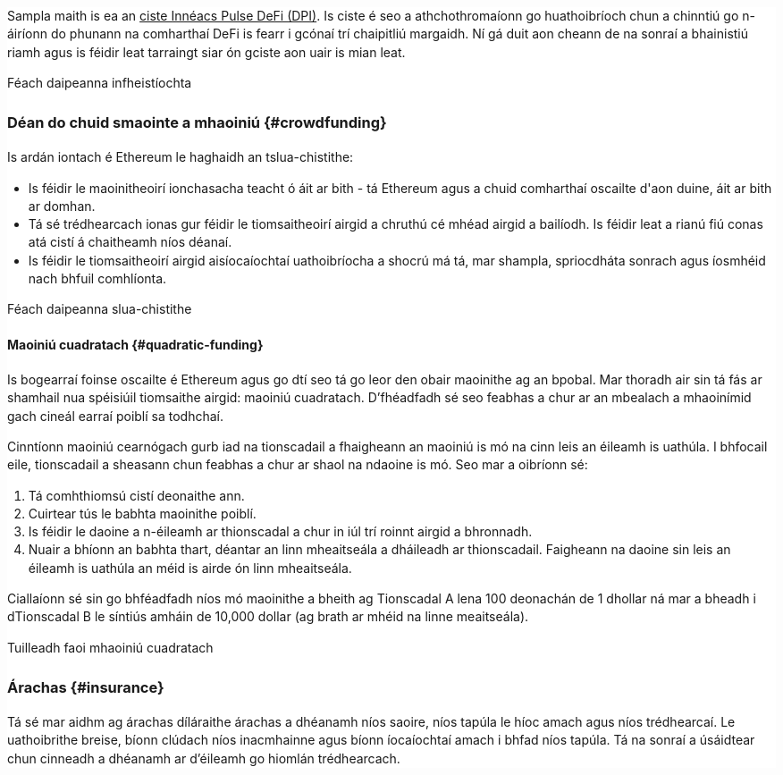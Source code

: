 Sampla maith is ea an [ciste Innéacs Pulse DeFi (DPI)](https://defipulse.com/blog/defi-pulse-index/). Is ciste é seo a athchothromaíonn go huathoibríoch chun a chinntiú go n-áiríonn do phunann na comharthaí DeFi is fearr i gcónaí trí chaipitliú margaidh. Ní gá duit aon cheann de na sonraí a bhainistiú riamh agus is féidir leat tarraingt siar ón gciste aon uair is mian leat.

<ButtonLink href="/dapps/?category=finance#explore">
  Féach daipeanna infheistíochta
</ButtonLink>

<Divider />

### Déan do chuid smaointe a mhaoiniú {#crowdfunding}

Is ardán iontach é Ethereum le haghaidh an tslua-chistithe:

- Is féidir le maoinitheoirí ionchasacha teacht ó áit ar bith - tá Ethereum agus a chuid comharthaí oscailte d'aon duine, áit ar bith ar domhan.
- Tá sé trédhearcach ionas gur féidir le tiomsaitheoirí airgid a chruthú cé mhéad airgid a bailíodh. Is féidir leat a rianú fiú conas atá cistí á chaitheamh níos déanaí.
- Is féidir le tiomsaitheoirí airgid aisíocaíochtaí uathoibríocha a shocrú má tá, mar shampla, spriocdháta sonrach agus íosmhéid nach bhfuil comhlíonta.

<ButtonLink href="/dapps/?category=finance#explore">
  Féach daipeanna slua-chistithe
</ButtonLink>

#### Maoiniú cuadratach {#quadratic-funding}

Is bogearraí foinse oscailte é Ethereum agus go dtí seo tá go leor den obair maoinithe ag an bpobal. Mar thoradh air sin tá fás ar shamhail nua spéisiúil tiomsaithe airgid: maoiniú cuadratach. D’fhéadfadh sé seo feabhas a chur ar an mbealach a mhaoinímid gach cineál earraí poiblí sa todhchaí.

Cinntíonn maoiniú cearnógach gurb iad na tionscadail a fhaigheann an maoiniú is mó na cinn leis an éileamh is uathúla. I bhfocail eile, tionscadail a sheasann chun feabhas a chur ar shaol na ndaoine is mó. Seo mar a oibríonn sé:

1. Tá comhthiomsú cistí deonaithe ann.
2. Cuirtear tús le babhta maoinithe poiblí.
3. Is féidir le daoine a n-éileamh ar thionscadal a chur in iúl trí roinnt airgid a bhronnadh.
4. Nuair a bhíonn an babhta thart, déantar an linn mheaitseála a dháileadh ar thionscadail. Faigheann na daoine sin leis an éileamh is uathúla an méid is airde ón linn mheaitseála.

Ciallaíonn sé sin go bhféadfadh níos mó maoinithe a bheith ag Tionscadal A lena 100 deonachán de 1 dhollar ná mar a bheadh ​​i dTionscadal B le síntiús amháin de 10,000 dollar (ag brath ar mhéid na linne meaitseála).

<ButtonLink href="https://wtfisqf.com">
  Tuilleadh faoi mhaoiniú cuadratach
</ButtonLink>

<Divider />

### Árachas {#insurance}

Tá sé mar aidhm ag árachas díláraithe árachas a dhéanamh níos saoire, níos tapúla le híoc amach agus níos trédhearcaí. Le uathoibrithe breise, bíonn clúdach níos inacmhainne agus bíonn íocaíochtaí amach i bhfad níos tapúla. Tá na sonraí a úsáidtear chun cinneadh a dhéanamh ar d’éileamh go hiomlán trédhearcach.
